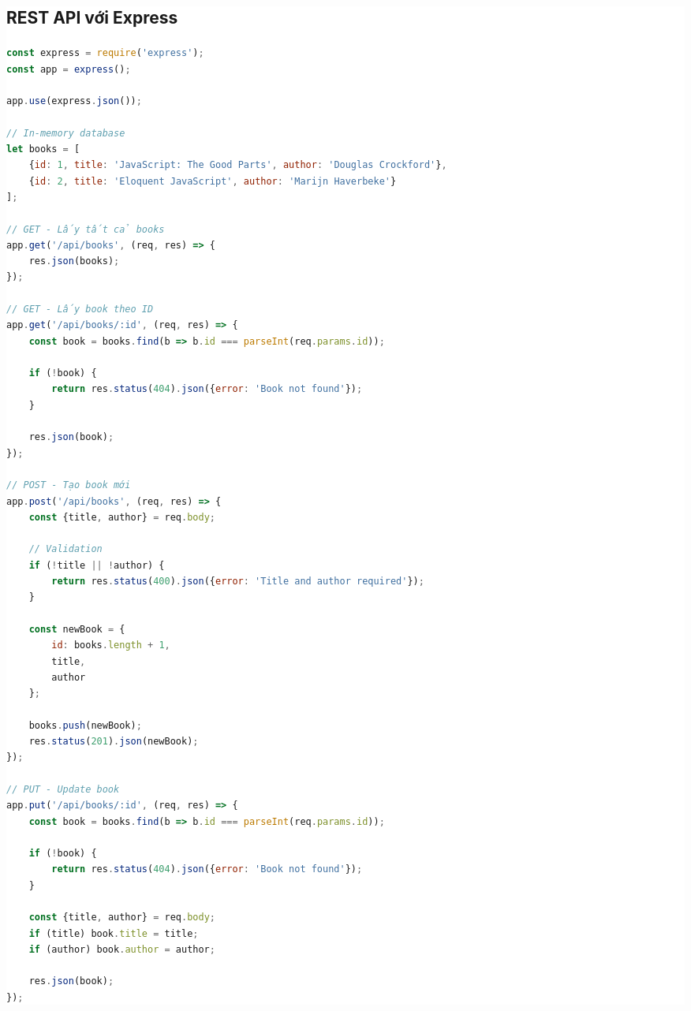 ## REST API với Express

```javascript
const express = require('express');
const app = express();

app.use(express.json());

// In-memory database
let books = [
    {id: 1, title: 'JavaScript: The Good Parts', author: 'Douglas Crockford'},
    {id: 2, title: 'Eloquent JavaScript', author: 'Marijn Haverbeke'}
];

// GET - Lấy tất cả books
app.get('/api/books', (req, res) => {
    res.json(books);
});

// GET - Lấy book theo ID
app.get('/api/books/:id', (req, res) => {
    const book = books.find(b => b.id === parseInt(req.params.id));
    
    if (!book) {
        return res.status(404).json({error: 'Book not found'});
    }
    
    res.json(book);
});

// POST - Tạo book mới
app.post('/api/books', (req, res) => {
    const {title, author} = req.body;
    
    // Validation
    if (!title || !author) {
        return res.status(400).json({error: 'Title and author required'});
    }
    
    const newBook = {
        id: books.length + 1,
        title,
        author
    };
    
    books.push(newBook);
    res.status(201).json(newBook);
});

// PUT - Update book
app.put('/api/books/:id', (req, res) => {
    const book = books.find(b => b.id === parseInt(req.params.id));
    
    if (!book) {
        return res.status(404).json({error: 'Book not found'});
    }
    
    const {title, author} = req.body;
    if (title) book.title = title;
    if (author) book.author = author;
    
    res.json(book);
});
```
